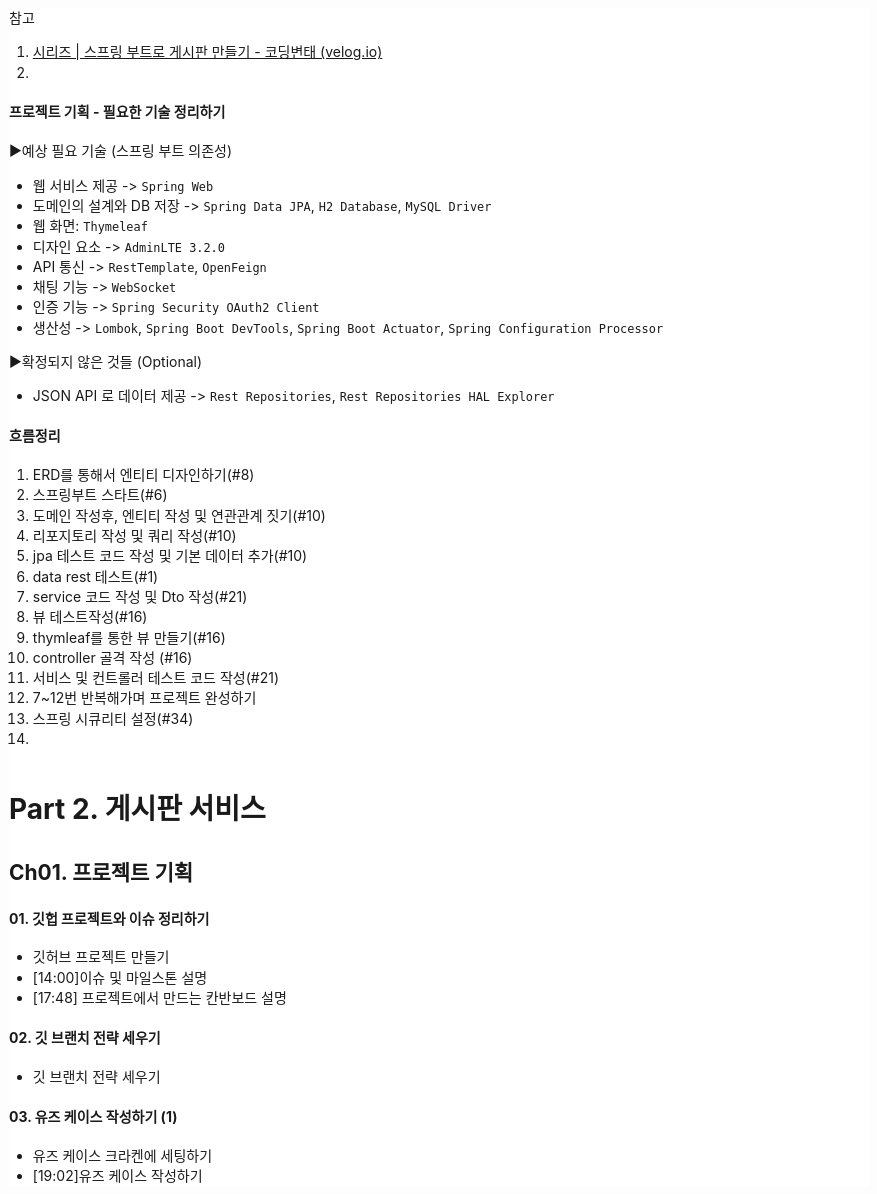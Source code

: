 참고 
1) [시리즈 | 스프링 부트로 게시판 만들기 - 코딩변태 (velog.io)](https://velog.io/@brince/series/%EC%8A%A4%ED%94%84%EB%A7%81-%EB%B6%80%ED%8A%B8%EB%A1%9C-%EA%B2%8C%EC%8B%9C%ED%8C%90-%EB%A7%8C%EB%93%A4%EA%B8%B0)
2) 

#### 프로젝트 기획 - 필요한 기술 정리하기
▶예상 필요 기술 (스프링 부트 의존성)
-   웹 서비스 제공 -> `Spring Web`
-   도메인의 설계와 DB 저장 -> `Spring Data JPA`, `H2 Database`, `MySQL Driver`
-   웹 화면: `Thymeleaf`
-   디자인 요소 -> `AdminLTE 3.2.0`
-   API 통신 -> `RestTemplate`, `OpenFeign`
-   채팅 기능 -> `WebSocket`
-   인증 기능 -> `Spring Security OAuth2 Client`
-   생산성 -> `Lombok`, `Spring Boot DevTools`, `Spring Boot Actuator`, `Spring Configuration Processor`

▶확정되지 않은 것들 (Optional)
-   JSON API 로 데이터 제공 -> `Rest Repositories`, `Rest Repositories HAL Explorer`

#### 흐름정리
1) ERD를 통해서 엔티티 디자인하기(#8)
2) 스프링부트 스타트(#6)
3) 도메인 작성후, 엔티티 작성 및 연관관계 짓기(#10)
4) 리포지토리 작성 및 쿼리 작성(#10)
5) jpa 테스트 코드 작성 및 기본 데이터 추가(#10)
6) data rest 테스트(#1)
7) service 코드 작성 및 Dto 작성(#21)
8) 뷰 테스트작성(#16)
9) thymleaf를 통한 뷰 만들기(#16)
10) controller 골격 작성 (#16)
12) 서비스 및 컨트롤러 테스트 코드 작성(#21)
13) 7~12번 반복해가며 프로젝트 완성하기
14) 스프링 시큐리티 설정(#34)
15) 

# Part 2. 게시판 서비스
## Ch01. 프로젝트 기획
#### 01. 깃헙 프로젝트와 이슈 정리하기
- 깃허브 프로젝트 만들기
- [14:00]이슈 및 마일스톤 설명
- [17:48] 프로젝트에서 만드는 칸반보드 설명


#### 02. 깃 브랜치 전략 세우기
- 깃 브랜치 전략 세우기


#### 03. 유즈 케이스 작성하기 (1)
- 유즈 케이스 크라켄에 세팅하기
- [19:02]유즈 케이스 작성하기
